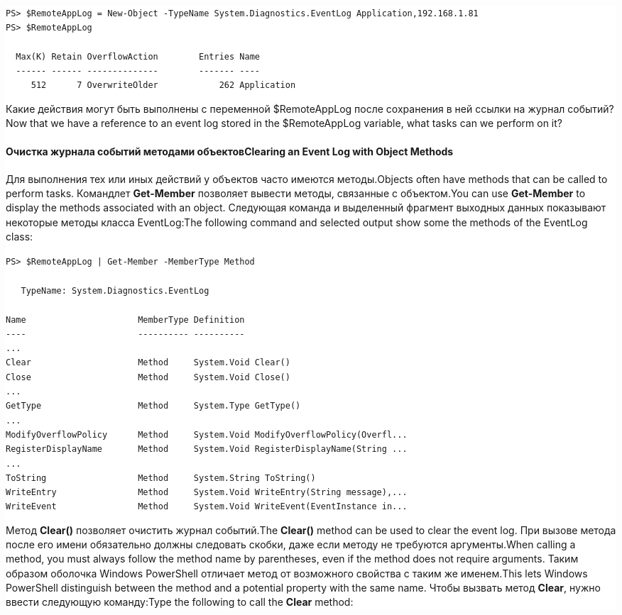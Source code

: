 ```
PS> $RemoteAppLog = New-Object -TypeName System.Diagnostics.EventLog Application,192.168.1.81
PS> $RemoteAppLog

  Max(K) Retain OverflowAction        Entries Name
  ------ ------ --------------        ------- ----
     512      7 OverwriteOlder            262 Application
```

<span data-ttu-id="fa92d-134">Какие действия могут быть выполнены с переменной $RemoteAppLog после сохранения в ней ссылки на журнал событий?</span><span class="sxs-lookup"><span data-stu-id="fa92d-134">Now that we have a reference to an event log stored in the $RemoteAppLog variable, what tasks can we perform on it?</span></span>

#### <a name="clearing-an-event-log-with-object-methods"></a><span data-ttu-id="fa92d-135">Очистка журнала событий методами объектов</span><span class="sxs-lookup"><span data-stu-id="fa92d-135">Clearing an Event Log with Object Methods</span></span>

<span data-ttu-id="fa92d-136">Для выполнения тех или иных действий у объектов часто имеются методы.</span><span class="sxs-lookup"><span data-stu-id="fa92d-136">Objects often have methods that can be called to perform tasks.</span></span> <span data-ttu-id="fa92d-137">Командлет **Get-Member** позволяет вывести методы, связанные с объектом.</span><span class="sxs-lookup"><span data-stu-id="fa92d-137">You can use **Get-Member** to display the methods associated with an object.</span></span> <span data-ttu-id="fa92d-138">Следующая команда и выделенный фрагмент выходных данных показывают некоторые методы класса EventLog:</span><span class="sxs-lookup"><span data-stu-id="fa92d-138">The following command and selected output show some the methods of the EventLog class:</span></span>

```
PS> $RemoteAppLog | Get-Member -MemberType Method

   TypeName: System.Diagnostics.EventLog

Name                      MemberType Definition
----                      ---------- ----------
...
Clear                     Method     System.Void Clear()
Close                     Method     System.Void Close()
...
GetType                   Method     System.Type GetType()
...
ModifyOverflowPolicy      Method     System.Void ModifyOverflowPolicy(Overfl...
RegisterDisplayName       Method     System.Void RegisterDisplayName(String ...
...
ToString                  Method     System.String ToString()
WriteEntry                Method     System.Void WriteEntry(String message),...
WriteEvent                Method     System.Void WriteEvent(EventInstance in...
```

<span data-ttu-id="fa92d-139">Метод **Clear()** позволяет очистить журнал событий.</span><span class="sxs-lookup"><span data-stu-id="fa92d-139">The **Clear()** method can be used to clear the event log.</span></span> <span data-ttu-id="fa92d-140">При вызове метода после его имени обязательно должны следовать скобки, даже если методу не требуются аргументы.</span><span class="sxs-lookup"><span data-stu-id="fa92d-140">When calling a method, you must always follow the method name by parentheses, even if the method does not require arguments.</span></span> <span data-ttu-id="fa92d-141">Таким образом оболочка Windows PowerShell отличает метод от возможного свойства с таким же именем.</span><span class="sxs-lookup"><span data-stu-id="fa92d-141">This lets Windows PowerShell distinguish between the method and a potential property with the same name.</span></span> <span data-ttu-id="fa92d-142">Чтобы вызвать метод **Clear**, нужно ввести следующую команду:</span><span class="sxs-lookup"><span data-stu-id="fa92d-142">Type the following to call the **Clear** method:</span></span>
